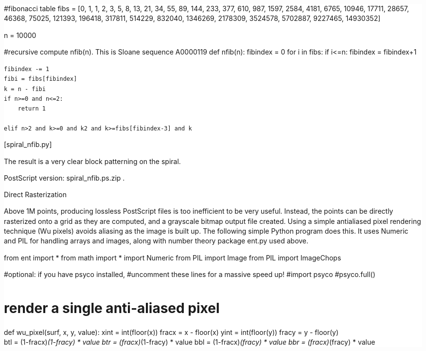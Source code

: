 #fibonacci table
fibs = [0, 1, 1, 2, 3, 5, 8, 13, 21, 34, 55, 89, 144, 233, 377, 610, 987, 1597, 2584, 4181, 6765, 10946, 17711, 28657, 46368, 75025, 121393, 196418, 317811, 514229, 832040, 1346269, 2178309, 3524578, 5702887, 9227465, 14930352]  

n = 10000  

#recursive compute nfib(n). This is Sloane sequence A0000119
def nfib(n):
    fibindex = 0
    for i in fibs:
        if i<=n:
            fibindex = fibindex+1
        
    fibindex -= 1
    fibi = fibs[fibindex]
    k = n - fibi
    if n>=0 and n<=2:
        return 1
          
    elif n>2 and k>=0 and k2 and k>=fibs[fibindex-3] and k
 [spiral_nfib.py] 


The result is a very clear block patterning on the spiral.






  




PostScript version:  spiral_nfib.ps.zip .


 Direct Rasterization 


Above 1M points, producing lossless PostScript files is too inefficient to be very useful. Instead, the points can be directly rasterized onto a grid as they are computed, and a grayscale bitmap output file created. Using a simple antialiased pixel rendering technique (Wu pixels) avoids aliasing as the image is built up. The following simple Python program does this. It uses  Numeric  and  PIL  for handling arrays and images, along with number theory package ent.py used above.

from ent import *
from math import *
import Numeric
from PIL import Image
from PIL import ImageChops

#optional: if you have psyco installed, 
#uncomment these lines for a massive speed up!
#import psyco
#psyco.full()

# render a single anti-aliased pixel
def wu_pixel(surf, x, y, value):
    xint = int(floor(x))
    fracx = x - floor(x)
    yint = int(floor(y))
    fracy = y - floor(y)    
    btl = (1-fracx)*(1-fracy) * value
    btr = (fracx)*(1-fracy) * value
    bbl = (1-fracx)*(fracy) * value
    bbr = (fracx)*(fracy) * value   
    